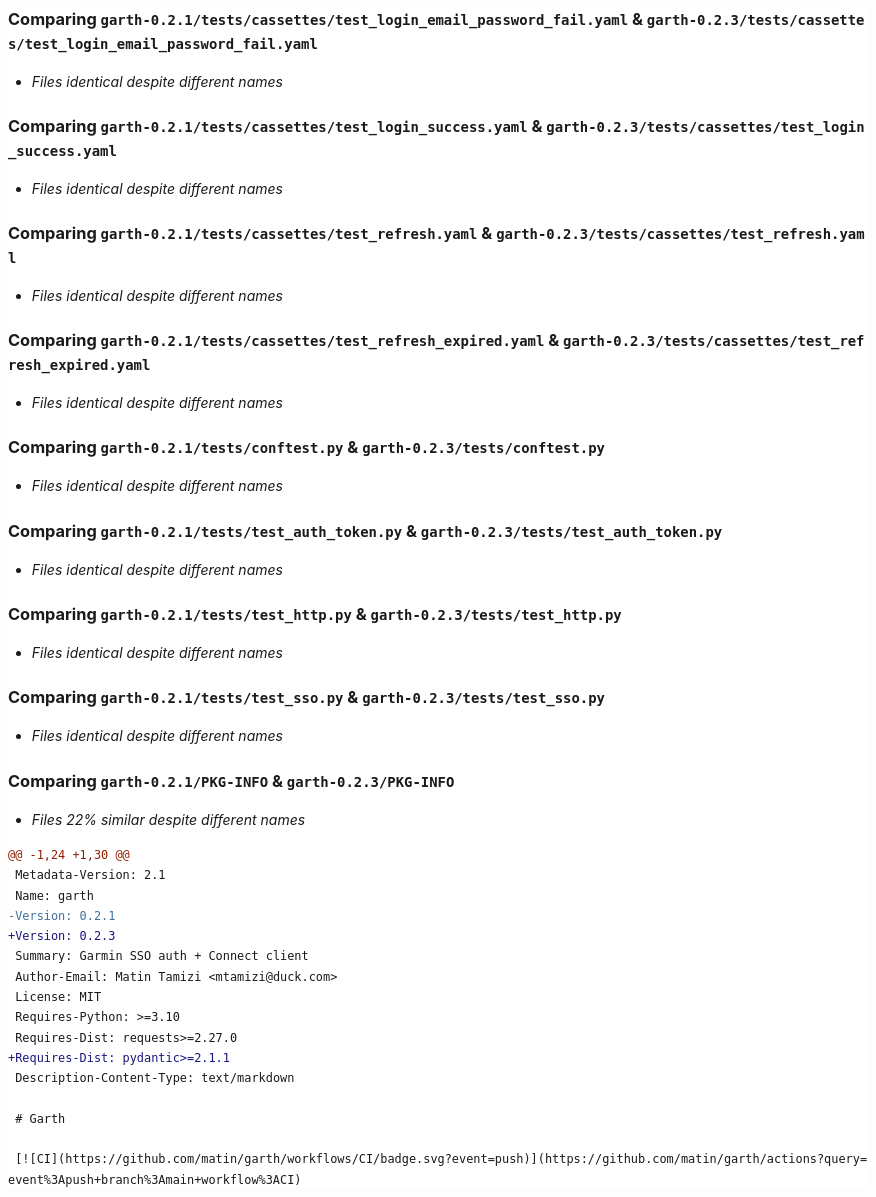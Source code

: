 ### Comparing `garth-0.2.1/tests/cassettes/test_login_email_password_fail.yaml` & `garth-0.2.3/tests/cassettes/test_login_email_password_fail.yaml`

 * *Files identical despite different names*

### Comparing `garth-0.2.1/tests/cassettes/test_login_success.yaml` & `garth-0.2.3/tests/cassettes/test_login_success.yaml`

 * *Files identical despite different names*

### Comparing `garth-0.2.1/tests/cassettes/test_refresh.yaml` & `garth-0.2.3/tests/cassettes/test_refresh.yaml`

 * *Files identical despite different names*

### Comparing `garth-0.2.1/tests/cassettes/test_refresh_expired.yaml` & `garth-0.2.3/tests/cassettes/test_refresh_expired.yaml`

 * *Files identical despite different names*

### Comparing `garth-0.2.1/tests/conftest.py` & `garth-0.2.3/tests/conftest.py`

 * *Files identical despite different names*

### Comparing `garth-0.2.1/tests/test_auth_token.py` & `garth-0.2.3/tests/test_auth_token.py`

 * *Files identical despite different names*

### Comparing `garth-0.2.1/tests/test_http.py` & `garth-0.2.3/tests/test_http.py`

 * *Files identical despite different names*

### Comparing `garth-0.2.1/tests/test_sso.py` & `garth-0.2.3/tests/test_sso.py`

 * *Files identical despite different names*

### Comparing `garth-0.2.1/PKG-INFO` & `garth-0.2.3/PKG-INFO`

 * *Files 22% similar despite different names*

```diff
@@ -1,24 +1,30 @@
 Metadata-Version: 2.1
 Name: garth
-Version: 0.2.1
+Version: 0.2.3
 Summary: Garmin SSO auth + Connect client
 Author-Email: Matin Tamizi <mtamizi@duck.com>
 License: MIT
 Requires-Python: >=3.10
 Requires-Dist: requests>=2.27.0
+Requires-Dist: pydantic>=2.1.1
 Description-Content-Type: text/markdown
 
 # Garth
 
 [![CI](https://github.com/matin/garth/workflows/CI/badge.svg?event=push)](https://github.com/matin/garth/actions?query=event%3Apush+branch%3Amain+workflow%3ACI)
```